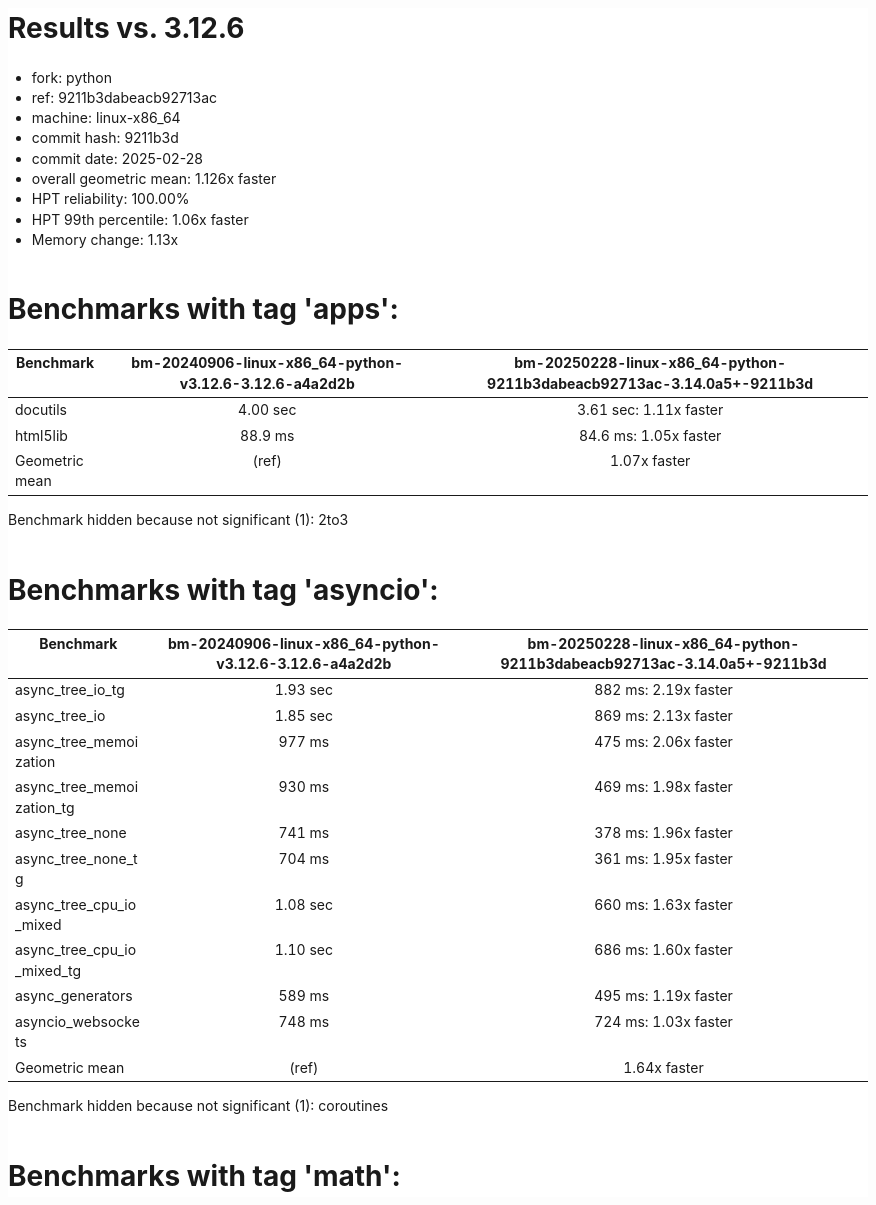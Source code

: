 # Results vs. 3.12.6

- fork: python
- ref: 9211b3dabeacb92713ac
- machine: linux-x86_64
- commit hash: 9211b3d
- commit date: 2025-02-28
- overall geometric mean: 1.126x faster
- HPT reliability: 100.00%
- HPT 99th percentile: 1.06x faster
- Memory change: 1.13x

Benchmarks with tag 'apps':
===========================

| Benchmark      | bm-20240906-linux-x86_64-python-v3.12.6-3.12.6-a4a2d2b | bm-20250228-linux-x86_64-python-9211b3dabeacb92713ac-3.14.0a5+-9211b3d |
|----------------|:------------------------------------------------------:|:----------------------------------------------------------------------:|
| docutils       | 4.00 sec                                               | 3.61 sec: 1.11x faster                                                 |
| html5lib       | 88.9 ms                                                | 84.6 ms: 1.05x faster                                                  |
| Geometric mean | (ref)                                                  | 1.07x faster                                                           |

Benchmark hidden because not significant (1): 2to3

Benchmarks with tag 'asyncio':
==============================

| Benchmark                  | bm-20240906-linux-x86_64-python-v3.12.6-3.12.6-a4a2d2b | bm-20250228-linux-x86_64-python-9211b3dabeacb92713ac-3.14.0a5+-9211b3d |
|----------------------------|:------------------------------------------------------:|:----------------------------------------------------------------------:|
| async_tree_io_tg           | 1.93 sec                                               | 882 ms: 2.19x faster                                                   |
| async_tree_io              | 1.85 sec                                               | 869 ms: 2.13x faster                                                   |
| async_tree_memoization     | 977 ms                                                 | 475 ms: 2.06x faster                                                   |
| async_tree_memoization_tg  | 930 ms                                                 | 469 ms: 1.98x faster                                                   |
| async_tree_none            | 741 ms                                                 | 378 ms: 1.96x faster                                                   |
| async_tree_none_tg         | 704 ms                                                 | 361 ms: 1.95x faster                                                   |
| async_tree_cpu_io_mixed    | 1.08 sec                                               | 660 ms: 1.63x faster                                                   |
| async_tree_cpu_io_mixed_tg | 1.10 sec                                               | 686 ms: 1.60x faster                                                   |
| async_generators           | 589 ms                                                 | 495 ms: 1.19x faster                                                   |
| asyncio_websockets         | 748 ms                                                 | 724 ms: 1.03x faster                                                   |
| Geometric mean             | (ref)                                                  | 1.64x faster                                                           |

Benchmark hidden because not significant (1): coroutines

Benchmarks with tag 'math':
===========================

